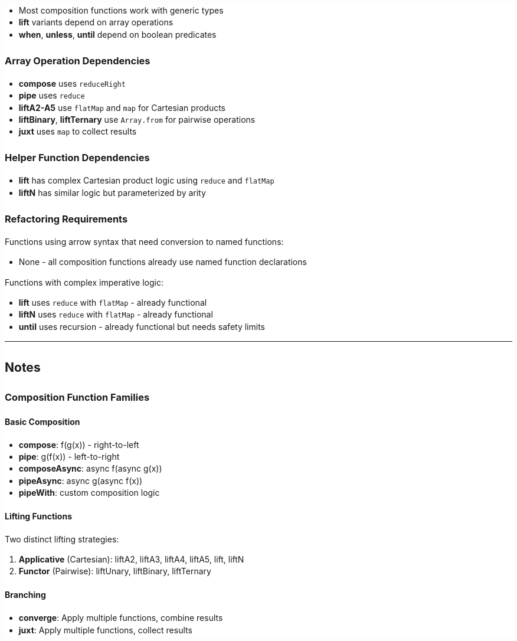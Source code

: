- Most composition functions work with generic types
- **lift** variants depend on array operations
- **when**, **unless**, **until** depend on boolean predicates

### Array Operation Dependencies

- **compose** uses `reduceRight`
- **pipe** uses `reduce`
- **liftA2-A5** use `flatMap` and `map` for Cartesian products
- **liftBinary**, **liftTernary** use `Array.from` for pairwise operations
- **juxt** uses `map` to collect results

### Helper Function Dependencies

- **lift** has complex Cartesian product logic using `reduce` and `flatMap`
- **liftN** has similar logic but parameterized by arity

### Refactoring Requirements

Functions using arrow syntax that need conversion to named functions:

- None - all composition functions already use named function declarations

Functions with complex imperative logic:

- **lift** uses `reduce` with `flatMap` - already functional
- **liftN** uses `reduce` with `flatMap` - already functional
- **until** uses recursion - already functional but needs safety limits

---

## Notes

### Composition Function Families

#### Basic Composition

- **compose**: f(g(x)) - right-to-left
- **pipe**: g(f(x)) - left-to-right
- **composeAsync**: async f(async g(x))
- **pipeAsync**: async g(async f(x))
- **pipeWith**: custom composition logic

#### Lifting Functions

Two distinct lifting strategies:

1. **Applicative** (Cartesian): liftA2, liftA3, liftA4, liftA5, lift, liftN
2. **Functor** (Pairwise): liftUnary, liftBinary, liftTernary

#### Branching

- **converge**: Apply multiple functions, combine results
- **juxt**: Apply multiple functions, collect results
